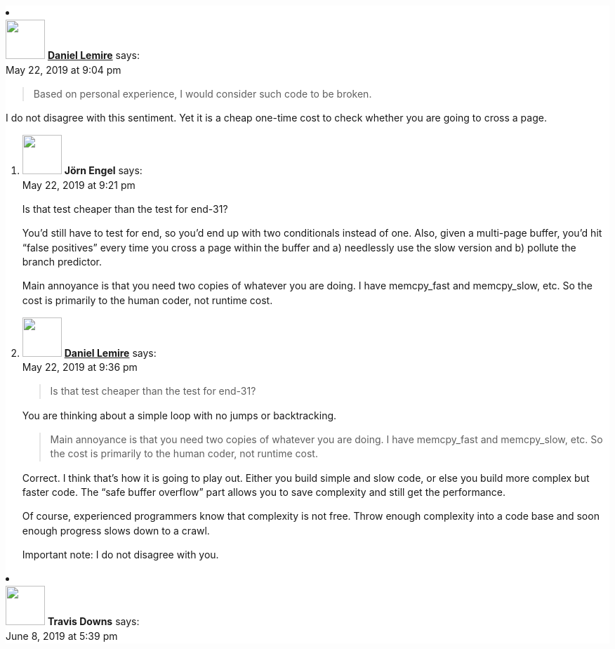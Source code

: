 <li id="comment-408299" class="comment byuser comment-author-lemire bypostauthor even depth-9 parent">
<div class="comment-author vcard">
<img alt src="https://secure.gravatar.com/avatar/2ca999bef9535950f5b84281a4dab006?s=56&#038;d=mm&#038;r=g" srcset="https://secure.gravatar.com/avatar/2ca999bef9535950f5b84281a4dab006?s=112&#038;d=mm&#038;r=g 2x" class="avatar avatar-56 photo" height="56" width="56" loading="lazy" decoding="async" /> <b class="fn"><a href="https://lemire.me/en/" class="url" rel="ugc">Daniel Lemire</a></b> <span class="says">says:</span> </div>
<div class="comment-metadata"><time datetime="2019-05-22T21:04:39+00:00">May 22, 2019 at 9:04 pm</time></a> </div>
<div class="comment-content">
<blockquote>
<p>Based on personal experience, I would consider such code to be broken.</p>
</blockquote>
<p>I do not disagree with this sentiment. Yet it is a cheap one-time cost to check whether you are going to cross a page.</p>
</div>
<ol class="children">
<li id="comment-408303" class="comment odd alt depth-10">
<div class="comment-author vcard">
<img alt src="https://secure.gravatar.com/avatar/72e7f08e482f8d7d3b2ef42710ffe47d?s=56&#038;d=mm&#038;r=g" srcset="https://secure.gravatar.com/avatar/72e7f08e482f8d7d3b2ef42710ffe47d?s=112&#038;d=mm&#038;r=g 2x" class="avatar avatar-56 photo" height="56" width="56" loading="lazy" decoding="async" /> <b class="fn">Jörn Engel</b> <span class="says">says:</span> </div>
<div class="comment-metadata"><time datetime="2019-05-22T21:21:37+00:00">May 22, 2019 at 9:21 pm</time></a> </div>
<div class="comment-content">
<p>Is that test cheaper than the test for end-31?</p>
<p>You&rsquo;d still have to test for end, so you&rsquo;d end up with two conditionals instead of one. Also, given a multi-page buffer, you&rsquo;d hit &ldquo;false positives&rdquo; every time you cross a page within the buffer and a) needlessly use the slow version and b) pollute the branch predictor.</p>
<p>Main annoyance is that you need two copies of whatever you are doing. I have memcpy_fast and memcpy_slow, etc. So the cost is primarily to the human coder, not runtime cost.</p>
</div>
</article>
</li>
<li id="comment-408305" class="comment byuser comment-author-lemire bypostauthor even depth-10">
<div class="comment-author vcard">
<img alt src="https://secure.gravatar.com/avatar/2ca999bef9535950f5b84281a4dab006?s=56&#038;d=mm&#038;r=g" srcset="https://secure.gravatar.com/avatar/2ca999bef9535950f5b84281a4dab006?s=112&#038;d=mm&#038;r=g 2x" class="avatar avatar-56 photo" height="56" width="56" loading="lazy" decoding="async" /> <b class="fn"><a href="https://lemire.me/en/" class="url" rel="ugc">Daniel Lemire</a></b> <span class="says">says:</span> </div>
<div class="comment-metadata"><time datetime="2019-05-22T21:36:42+00:00">May 22, 2019 at 9:36 pm</time></a> </div>
<div class="comment-content">
<blockquote>
<p>Is that test cheaper than the test for end-31?</p>
</blockquote>
<p>You are thinking about a simple loop with no jumps or backtracking.</p>
<blockquote>
<p>Main annoyance is that you need two copies of whatever you are doing. I have memcpy_fast and memcpy_slow, etc. So the cost is primarily to the human coder, not runtime cost.</p>
</blockquote>
<p>Correct. I think that&rsquo;s how it is going to play out. Either you build simple and slow code, or else you build more complex but faster code. The &ldquo;safe buffer overflow&rdquo; part allows you to save complexity and still get the performance.</p>
<p>Of course, experienced programmers know that complexity is not free. Throw enough complexity into a code base and soon enough progress slows down to a crawl.</p>
<p>Important note: I do not disagree with you.</p>
</div>
</article>
</li>
</ol>
</li>
<li id="comment-411043" class="comment odd alt depth-9">
<div class="comment-author vcard">
<img alt src="https://secure.gravatar.com/avatar/c6937532928911c0dae3c9c89b658c09?s=56&#038;d=mm&#038;r=g" srcset="https://secure.gravatar.com/avatar/c6937532928911c0dae3c9c89b658c09?s=112&#038;d=mm&#038;r=g 2x" class="avatar avatar-56 photo" height="56" width="56" loading="lazy" decoding="async" /> <b class="fn">Travis Downs</b> <span class="says">says:</span> </div>
<div class="comment-metadata"><time datetime="2019-06-08T17:39:53+00:00">June 8, 2019 at 5:39 pm</time></a> </div>
<div class="comment-content">